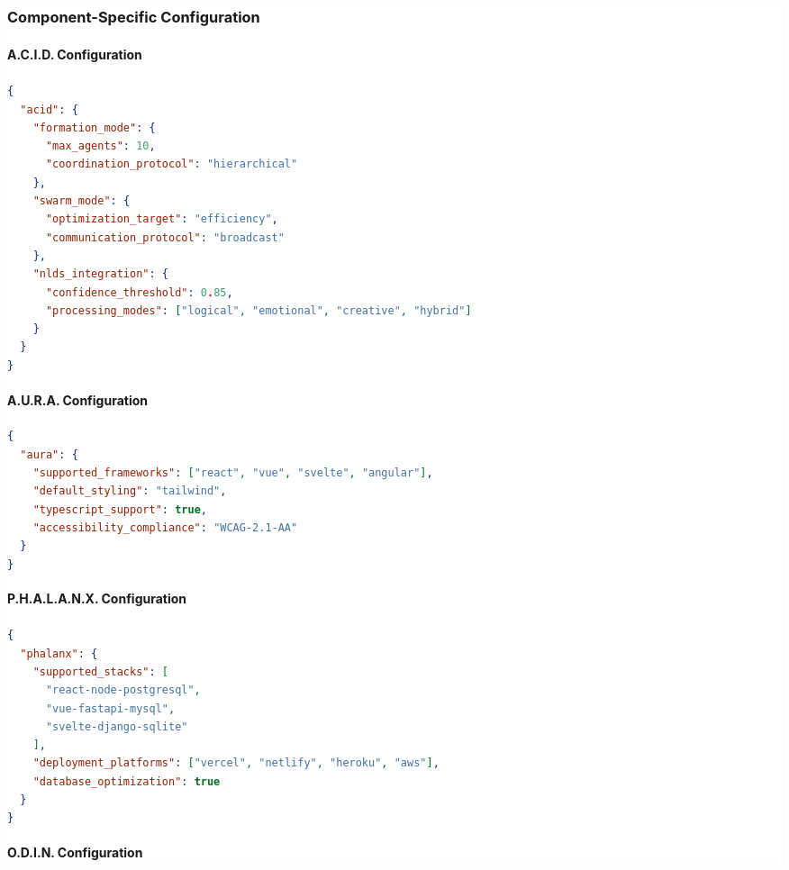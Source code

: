 ### **Component-Specific Configuration**

#### **A.C.I.D. Configuration**

```json
{
  "acid": {
    "formation_mode": {
      "max_agents": 10,
      "coordination_protocol": "hierarchical"
    },
    "swarm_mode": {
      "optimization_target": "efficiency",
      "communication_protocol": "broadcast"
    },
    "nlds_integration": {
      "confidence_threshold": 0.85,
      "processing_modes": ["logical", "emotional", "creative", "hybrid"]
    }
  }
}
```

#### **A.U.R.A. Configuration**

```json
{
  "aura": {
    "supported_frameworks": ["react", "vue", "svelte", "angular"],
    "default_styling": "tailwind",
    "typescript_support": true,
    "accessibility_compliance": "WCAG-2.1-AA"
  }
}
```

#### **P.H.A.L.A.N.X. Configuration**

```json
{
  "phalanx": {
    "supported_stacks": [
      "react-node-postgresql",
      "vue-fastapi-mysql",
      "svelte-django-sqlite"
    ],
    "deployment_platforms": ["vercel", "netlify", "heroku", "aws"],
    "database_optimization": true
  }
}
```

#### **O.D.I.N. Configuration**

